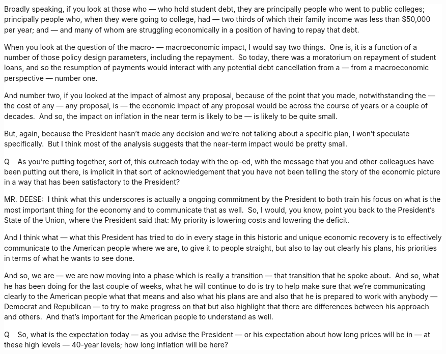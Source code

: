 Broadly speaking, if you look at those who — who hold student debt, they
are principally people who went to public colleges; principally people
who, when they were going to college, had — two thirds of which their
family income was less than $50,000 per year; and — and many of whom are
struggling economically in a position of having to repay that debt. 

When you look at the question of the macro- — macroeconomic impact, I
would say two things.  One is, it is a function of a number of those
policy design parameters, including the repayment.  So today, there was
a moratorium on repayment of student loans, and so the resumption of
payments would interact with any potential debt cancellation from a —
from a macroeconomic perspective — number one.

And number two, if you looked at the impact of almost any proposal,
because of the point that you made, notwithstanding the — the cost of
any — any proposal, is — the economic impact of any proposal would be
across the course of years or a couple of decades.  And so, the impact
on inflation in the near term is likely to be — is likely to be quite
small. 

But, again, because the President hasn’t made any decision and we’re not
talking about a specific plan, I won’t speculate specifically.  But I
think most of the analysis suggests that the near-term impact would be
pretty small.

Q    As you’re putting together, sort of, this outreach today with the
op-ed, with the message that you and other colleagues have been putting
out there, is implicit in that sort of acknowledgement that you have not
been telling the story of the economic picture in a way that has been
satisfactory to the President?

MR. DEESE:  I think what this underscores is actually a ongoing
commitment by the President to both train his focus on what is the most
important thing for the economy and to communicate that as well.  So, I
would, you know, point you back to the President’s State of the Union,
where the President said that: My priority is lowering costs and
lowering the deficit.

And I think what — what this President has tried to do in every stage in
this historic and unique economic recovery is to effectively communicate
to the American people where we are, to give it to people straight, but
also to lay out clearly his plans, his priorities in terms of what he
wants to see done. 

And so, we are — we are now moving into a phase which is really a
transition — that transition that he spoke about.  And so, what he has
been doing for the last couple of weeks, what he will continue to do is
try to help make sure that we’re communicating clearly to the American
people what that means and also what his plans are and also that he is
prepared to work with anybody — Democrat and Republican — to try to make
progress on that but also highlight that there are differences between
his approach and others.  And that’s important for the American people
to understand as well.

Q    So, what is the expectation today — as you advise the President —
or his expectation about how long prices will be in — at these high
levels — 40-year levels; how long inflation will be here?
